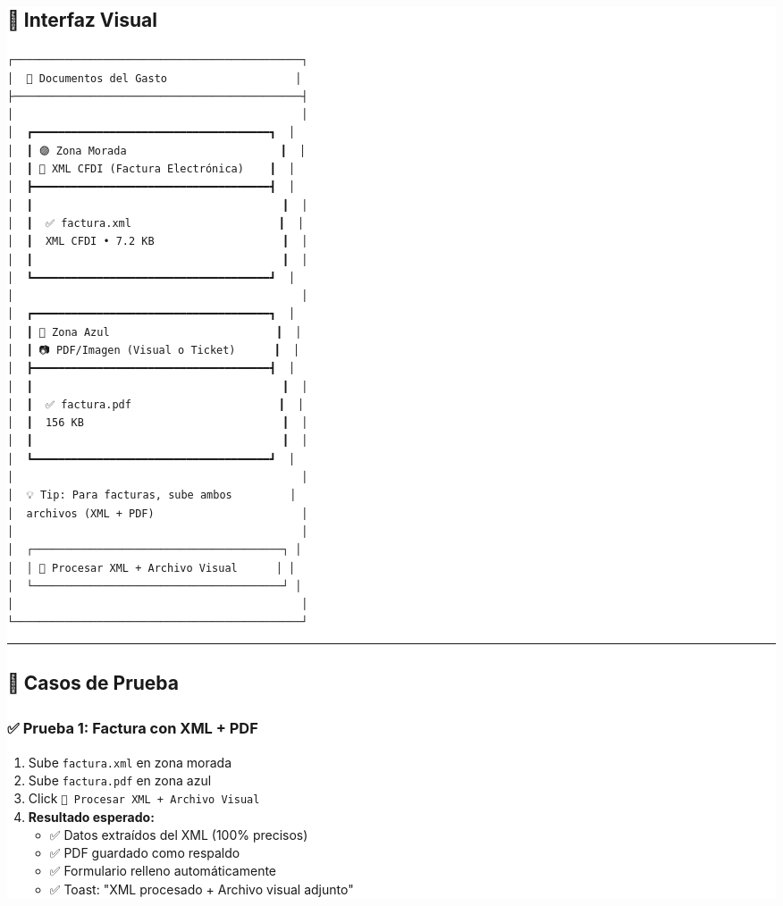 
## 🎨 Interfaz Visual

```
┌─────────────────────────────────────────────┐
│  📎 Documentos del Gasto                    │
├─────────────────────────────────────────────┤
│                                             │
│  ┏━━━━━━━━━━━━━━━━━━━━━━━━━━━━━━━━━━━━━┓  │
│  ┃ 🟣 Zona Morada                        ┃  │
│  ┃ 📄 XML CFDI (Factura Electrónica)    ┃  │
│  ┣━━━━━━━━━━━━━━━━━━━━━━━━━━━━━━━━━━━━━┫  │
│  ┃                                       ┃  │
│  ┃  ✅ factura.xml                       ┃  │
│  ┃  XML CFDI • 7.2 KB                    ┃  │
│  ┃                                       ┃  │
│  ┗━━━━━━━━━━━━━━━━━━━━━━━━━━━━━━━━━━━━━┛  │
│                                             │
│  ┏━━━━━━━━━━━━━━━━━━━━━━━━━━━━━━━━━━━━━┓  │
│  ┃ 🔵 Zona Azul                          ┃  │
│  ┃ 📷 PDF/Imagen (Visual o Ticket)      ┃  │
│  ┣━━━━━━━━━━━━━━━━━━━━━━━━━━━━━━━━━━━━━┫  │
│  ┃                                       ┃  │
│  ┃  ✅ factura.pdf                       ┃  │
│  ┃  156 KB                               ┃  │
│  ┃                                       ┃  │
│  ┗━━━━━━━━━━━━━━━━━━━━━━━━━━━━━━━━━━━━━┛  │
│                                             │
│  💡 Tip: Para facturas, sube ambos         │
│  archivos (XML + PDF)                       │
│                                             │
│  ┌───────────────────────────────────────┐ │
│  │ 🎯 Procesar XML + Archivo Visual      │ │
│  └───────────────────────────────────────┘ │
│                                             │
└─────────────────────────────────────────────┘
```

---

## 🧪 Casos de Prueba

### **✅ Prueba 1: Factura con XML + PDF**
1. Sube `factura.xml` en zona morada
2. Sube `factura.pdf` en zona azul
3. Click `🎯 Procesar XML + Archivo Visual`
4. **Resultado esperado:**
   - ✅ Datos extraídos del XML (100% precisos)
   - ✅ PDF guardado como respaldo
   - ✅ Formulario relleno automáticamente
   - ✅ Toast: "XML procesado + Archivo visual adjunto"
